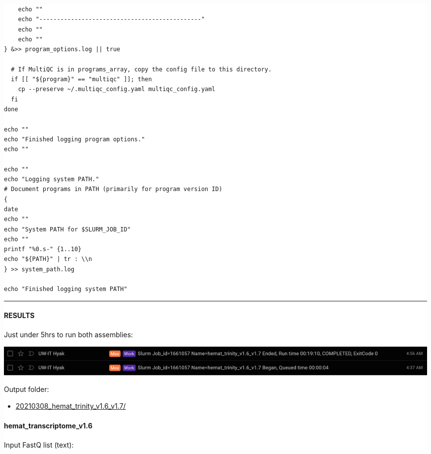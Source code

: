 ```shell
	echo ""
	echo "----------------------------------------------"
	echo ""
	echo ""
} &>> program_options.log || true

  # If MultiQC is in programs_array, copy the config file to this directory.
  if [[ "${program}" == "multiqc" ]]; then
  	cp --preserve ~/.multiqc_config.yaml multiqc_config.yaml
  fi
done

echo ""
echo "Finished logging program options."
echo ""

echo ""
echo "Logging system PATH."
# Document programs in PATH (primarily for program version ID)
{
date
echo ""
echo "System PATH for $SLURM_JOB_ID"
echo ""
printf "%0.s-" {1..10}
echo "${PATH}" | tr : \\n
} >> system_path.log

echo "Finished logging system PATH"

```

---

#### RESULTS

Just under 5hrs to run both assemblies:

![Hemat Trinity assemblies v1.6 and v1.7 combined runtime](https://github.com/RobertsLab/sams-notebook/blob/master/images/screencaps/20210308_hemat_trinity_v1.6_v1.7_runtime.png?raw=true)

Output folder:

- [20210308_hemat_trinity_v1.6_v1.7/](https://gannet.fish.washington.edu/Atumefaciens/20210308_hemat_trinity_v1.6_v1.7/)


#### hemat_transcriptome_v1.6

Input FastQ list (text):
